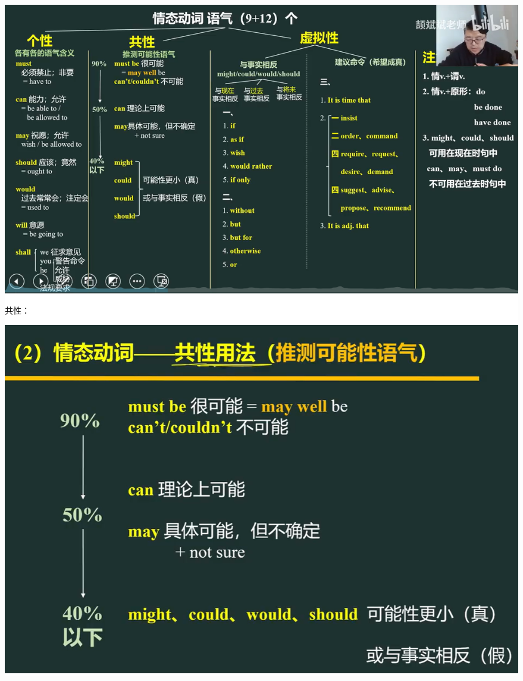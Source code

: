 ![image-20240919203320325](imgs-English/image-20240919203320325.png)

共性：

![情态动词共性推测](imgs-English/情态动词共性推测.png)
